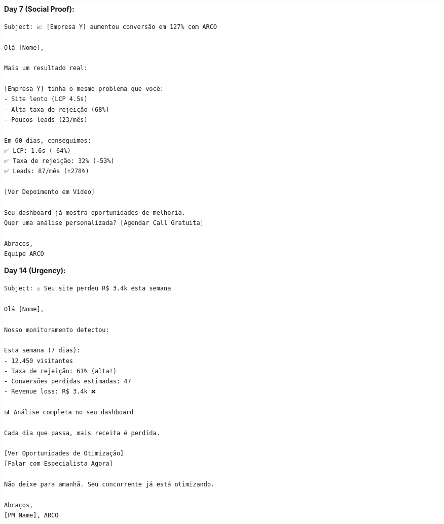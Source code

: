 **Day 7 (Social Proof):**
```
Subject: 📈 [Empresa Y] aumentou conversão em 127% com ARCO

Olá [Nome],

Mais um resultado real:

[Empresa Y] tinha o mesmo problema que você:
- Site lento (LCP 4.5s)
- Alta taxa de rejeição (68%)
- Poucos leads (23/mês)

Em 60 dias, conseguimos:
✅ LCP: 1.6s (-64%)
✅ Taxa de rejeição: 32% (-53%)
✅ Leads: 87/mês (+278%)

[Ver Depoimento em Vídeo]

Seu dashboard já mostra oportunidades de melhoria.
Quer uma análise personalizada? [Agendar Call Gratuita]

Abraços,
Equipe ARCO
```

**Day 14 (Urgency):**
```
Subject: ⚠️ Seu site perdeu R$ 3.4k esta semana

Olá [Nome],

Nosso monitoramento detectou:

Esta semana (7 dias):
- 12.450 visitantes
- Taxa de rejeição: 61% (alta!)
- Conversões perdidas estimadas: 47
- Revenue loss: R$ 3.4k ❌

📊 Análise completa no seu dashboard

Cada dia que passa, mais receita é perdida.

[Ver Oportunidades de Otimização]
[Falar com Especialista Agora]

Não deixe para amanhã. Seu concorrente já está otimizando.

Abraços,
[PM Name], ARCO
```
